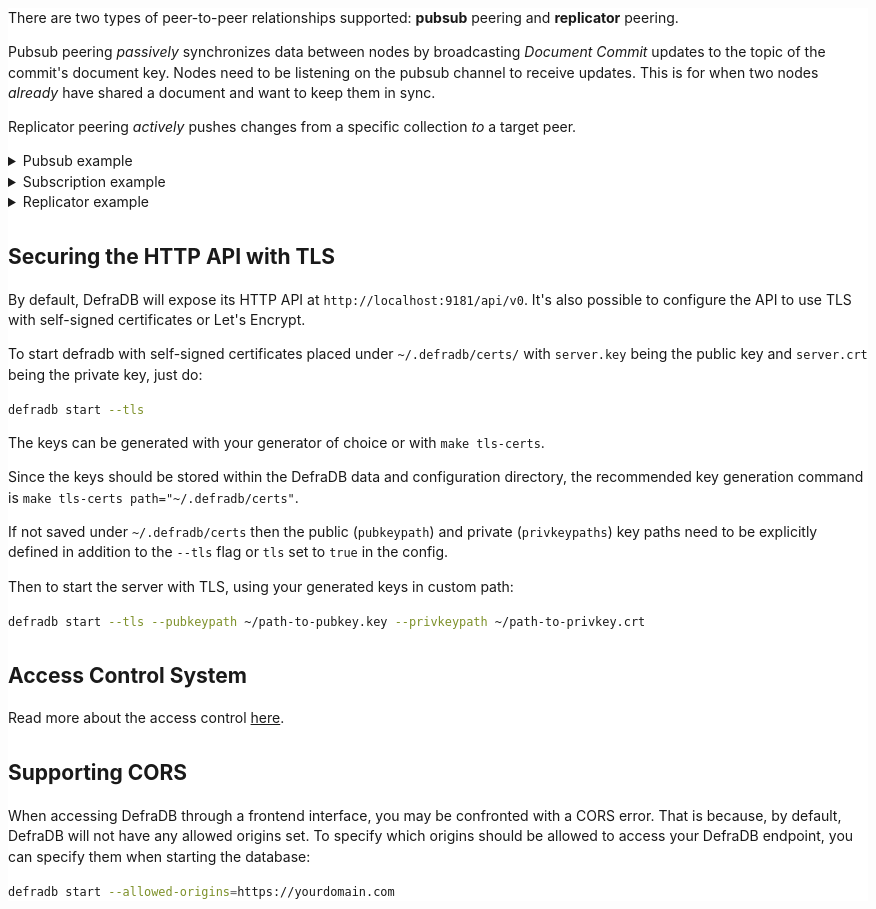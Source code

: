 There are two types of peer-to-peer relationships supported: **pubsub** peering and **replicator** peering.

Pubsub peering *passively* synchronizes data between nodes by broadcasting *Document Commit* updates to the topic of the commit's document key. Nodes need to be listening on the pubsub channel to receive updates. This is for when two nodes *already* have shared a document and want to keep them in sync.

Replicator peering *actively* pushes changes from a specific collection *to* a target peer.

<details><summary>Pubsub example</summary></details>

<details><summary>Subscription example</summary></details>

<details><summary>Replicator example</summary></details>

## Securing the HTTP API with TLS

By default, DefraDB will expose its HTTP API at `http://localhost:9181/api/v0`. It's also possible to configure the API to use TLS with self-signed certificates or Let's Encrypt.

To start defradb with self-signed certificates placed under `~/.defradb/certs/` with `server.key`
being the public key and `server.crt` being the private key, just do:

```bash
defradb start --tls
```

The keys can be generated with your generator of choice or with `make tls-certs`.

Since the keys should be stored within the DefraDB data and configuration directory, the recommended key generation command is `make tls-certs path="~/.defradb/certs"`.

If not saved under `~/.defradb/certs` then the public (`pubkeypath`) and private (`privkeypaths`) key paths need to be explicitly defined in addition to the `--tls` flag or `tls` set to `true` in the config.

Then to start the server with TLS, using your generated keys in custom path:

```bash
defradb start --tls --pubkeypath ~/path-to-pubkey.key --privkeypath ~/path-to-privkey.crt

```

## Access Control System

Read more about the access control [here](./references/acp.md).

## Supporting CORS

When accessing DefraDB through a frontend interface, you may be confronted with a CORS error. That is because, by default, DefraDB will not have any allowed origins set. To specify which origins should be allowed to access your DefraDB endpoint, you can specify them when starting the database:

```bash
defradb start --allowed-origins=https://yourdomain.com
```
